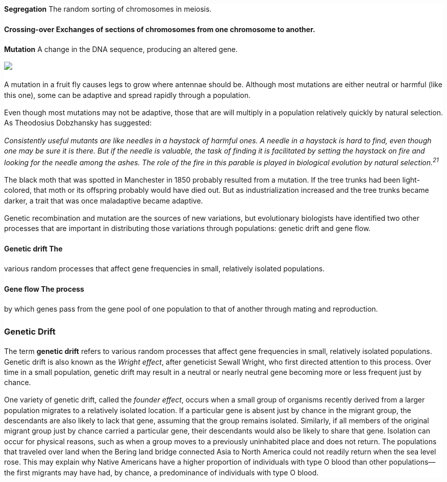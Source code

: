 **Segregation** The random sorting of chromosomes in meiosis.

#### **Crossing-over** Exchanges of sections of chromosomes from one chromosome to another.

**Mutation** A change in the DNA sequence, producing an altered gene.

![](_page_12_Picture_1.jpeg)

A mutation in a fruit fly causes legs to grow where antennae should be. Although most mutations are either neutral or harmful (like this one), some can be adaptive and spread rapidly through a population.

Even though most mutations may not be adaptive, those that are will multiply in a population relatively quickly by natural selection. As Theodosius Dobzhansky has suggested:

*Consistently useful mutants are like needles in a haystack of harmful ones. A needle in a haystack is hard to find, even though one may be sure it is there. But if the needle is valuable, the task of finding it is facilitated by setting the haystack on fire and looking for the needle among the ashes. The role of the fire in this parable is played in biological evolution by natural selection.<sup>21</sup>*

The black moth that was spotted in Manchester in 1850 probably resulted from a mutation. If the tree trunks had been light-colored, that moth or its offspring probably would have died out. But as industrialization increased and the tree trunks became darker, a trait that was once maladaptive became adaptive.

Genetic recombination and mutation are the sources of new variations, but evolutionary biologists have identified two other processes that are important in distributing those variations through populations: genetic drift and gene flow.

#### **Genetic drift** The

various random processes that affect gene frequencies in small, relatively isolated populations.

#### **Gene flow** The process

by which genes pass from the gene pool of one population to that of another through mating and reproduction.

### Genetic Drift

The term **genetic drift** refers to various random processes that affect gene frequencies in small, relatively isolated populations. Genetic drift is also known as the *Wright effect*, after geneticist Sewall Wright, who first directed attention to this process. Over time in a small population, genetic drift may result in a neutral or nearly neutral gene becoming more or less frequent just by chance.

One variety of genetic drift, called the *founder effect*, occurs when a small group of organisms recently derived from a larger population migrates to a relatively isolated location. If a particular gene is absent just by chance in the migrant group, the descendants are also likely to lack that gene, assuming that the group remains isolated. Similarly, if all members of the original migrant group just by chance carried a particular gene, their descendants would also be likely to share that gene. Isolation can occur for physical reasons, such as when a group moves to a previously uninhabited place and does not return. The populations that traveled over land when the Bering land bridge connected Asia to North America could not readily return when the sea level rose. This may explain why Native Americans have a higher proportion of individuals with type O blood than other populations—the first migrants may have had, by chance, a predominance of individuals with type O blood.
